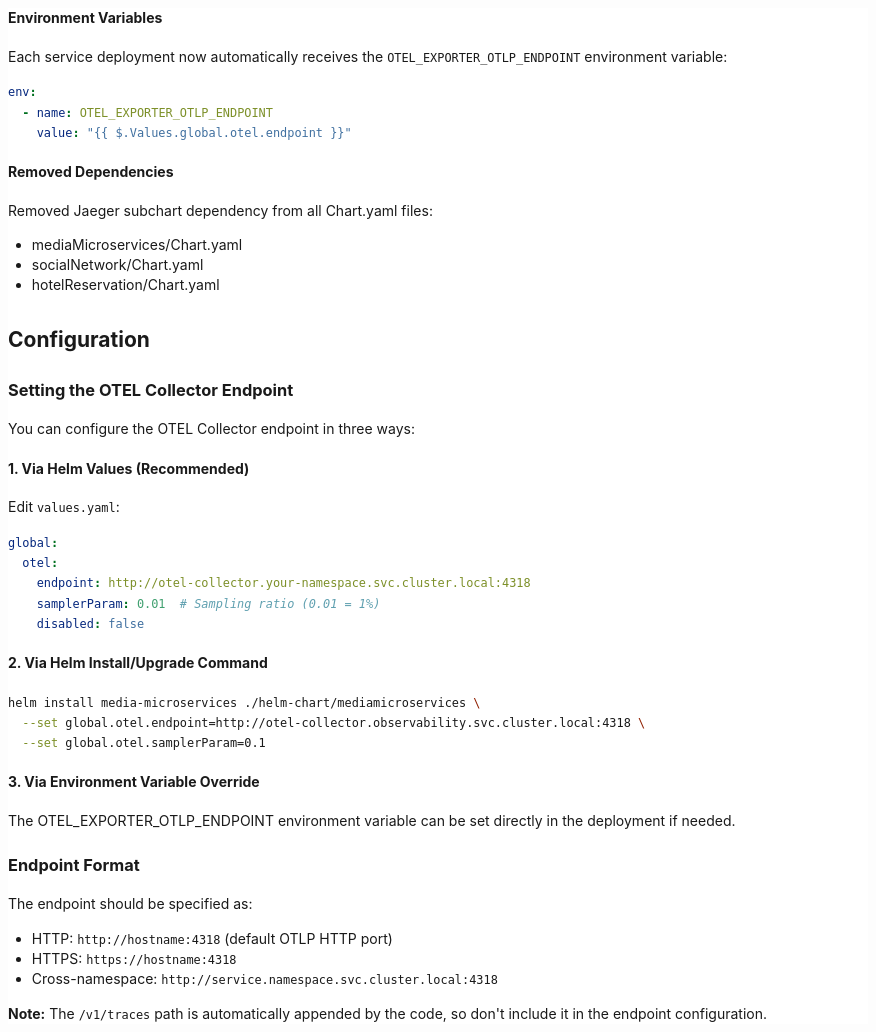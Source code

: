 #### Environment Variables
Each service deployment now automatically receives the `OTEL_EXPORTER_OTLP_ENDPOINT` environment variable:

```yaml
env:
  - name: OTEL_EXPORTER_OTLP_ENDPOINT
    value: "{{ $.Values.global.otel.endpoint }}"
```

#### Removed Dependencies
Removed Jaeger subchart dependency from all Chart.yaml files:
- mediaMicroservices/Chart.yaml
- socialNetwork/Chart.yaml
- hotelReservation/Chart.yaml

## Configuration

### Setting the OTEL Collector Endpoint

You can configure the OTEL Collector endpoint in three ways:

#### 1. Via Helm Values (Recommended)

Edit `values.yaml`:
```yaml
global:
  otel:
    endpoint: http://otel-collector.your-namespace.svc.cluster.local:4318
    samplerParam: 0.01  # Sampling ratio (0.01 = 1%)
    disabled: false
```

#### 2. Via Helm Install/Upgrade Command

```bash
helm install media-microservices ./helm-chart/mediamicroservices \
  --set global.otel.endpoint=http://otel-collector.observability.svc.cluster.local:4318 \
  --set global.otel.samplerParam=0.1
```

#### 3. Via Environment Variable Override

The OTEL_EXPORTER_OTLP_ENDPOINT environment variable can be set directly in the deployment if needed.

### Endpoint Format

The endpoint should be specified as:
- HTTP: `http://hostname:4318` (default OTLP HTTP port)
- HTTPS: `https://hostname:4318`
- Cross-namespace: `http://service.namespace.svc.cluster.local:4318`

**Note:** The `/v1/traces` path is automatically appended by the code, so don't include it in the endpoint configuration.
